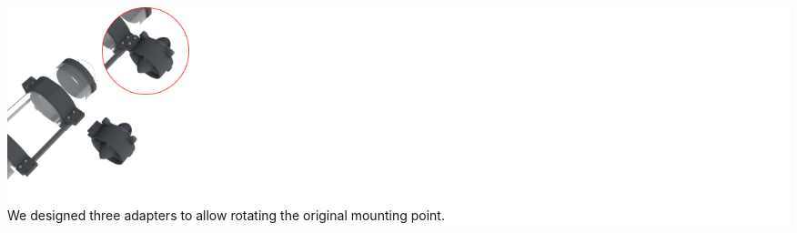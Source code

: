 <img src="images/mounting_point.jpg" alt="mounting_point" style="width: 200px;"/>

We designed three adapters to allow rotating the original mounting point.

